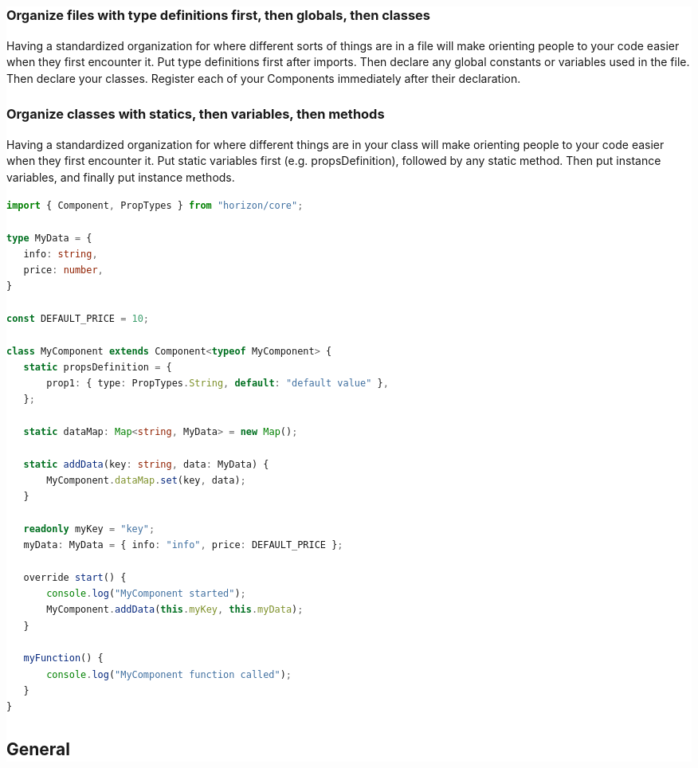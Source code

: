 ### Organize files with type definitions first, then globals, then classes

Having a standardized organization for where different sorts of things are in a file will make orienting people to your code easier when they first encounter it. Put type definitions first after imports. Then declare any global constants or variables used in the file. Then declare your classes. Register each of your Components immediately after their declaration.

### Organize classes with statics, then variables, then methods

Having a standardized organization for where different things are in your class will make orienting people to your code easier when they first encounter it. Put static variables first (e.g. propsDefinition), followed by any static method. Then put instance variables, and finally put instance methods.

```typescript
import { Component, PropTypes } from "horizon/core";

type MyData = {
   info: string,
   price: number,
}

const DEFAULT_PRICE = 10;

class MyComponent extends Component<typeof MyComponent> {
   static propsDefinition = {
       prop1: { type: PropTypes.String, default: "default value" },
   };

   static dataMap: Map<string, MyData> = new Map();

   static addData(key: string, data: MyData) {
       MyComponent.dataMap.set(key, data);
   }

   readonly myKey = "key";
   myData: MyData = { info: "info", price: DEFAULT_PRICE };

   override start() {
       console.log("MyComponent started");
       MyComponent.addData(this.myKey, this.myData);
   }

   myFunction() {
       console.log("MyComponent function called");
   }
}
```

## General

